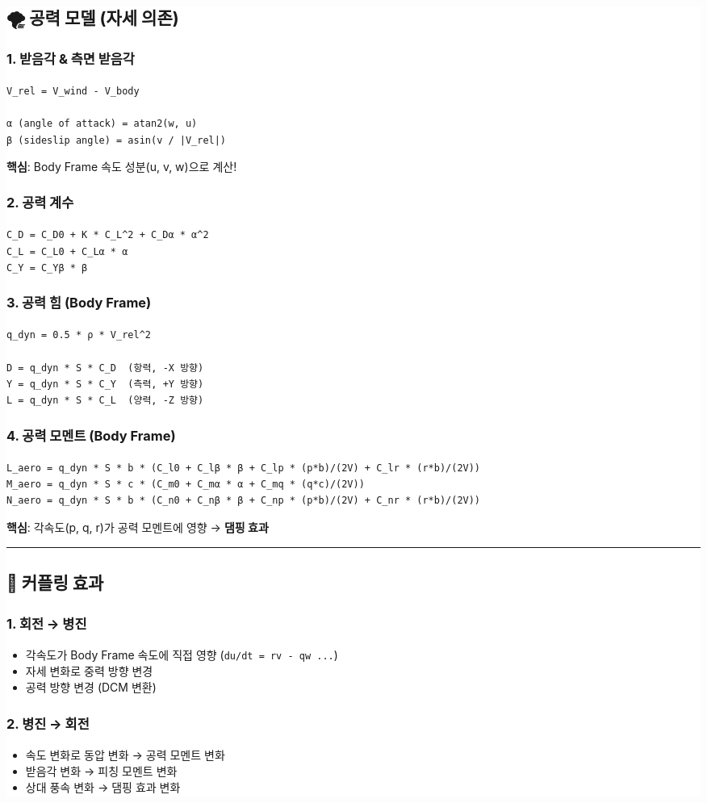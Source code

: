 
## 🌪️ 공력 모델 (자세 의존)

### 1. 받음각 & 측면 받음각

```
V_rel = V_wind - V_body

α (angle of attack) = atan2(w, u)
β (sideslip angle) = asin(v / |V_rel|)
```

**핵심**: Body Frame 속도 성분(u, v, w)으로 계산!

### 2. 공력 계수

```
C_D = C_D0 + K * C_L^2 + C_Dα * α^2
C_L = C_L0 + C_Lα * α
C_Y = C_Yβ * β
```

### 3. 공력 힘 (Body Frame)

```
q_dyn = 0.5 * ρ * V_rel^2

D = q_dyn * S * C_D  (항력, -X 방향)
Y = q_dyn * S * C_Y  (측력, +Y 방향)
L = q_dyn * S * C_L  (양력, -Z 방향)
```

### 4. 공력 모멘트 (Body Frame)

```
L_aero = q_dyn * S * b * (C_l0 + C_lβ * β + C_lp * (p*b)/(2V) + C_lr * (r*b)/(2V))
M_aero = q_dyn * S * c * (C_m0 + C_mα * α + C_mq * (q*c)/(2V))
N_aero = q_dyn * S * b * (C_n0 + C_nβ * β + C_np * (p*b)/(2V) + C_nr * (r*b)/(2V))
```

**핵심**: 각속도(p, q, r)가 공력 모멘트에 영향 → **댐핑 효과**

---

## 🔗 커플링 효과

### 1. 회전 → 병진
- 각속도가 Body Frame 속도에 직접 영향 (`du/dt = rv - qw ...`)
- 자세 변화로 중력 방향 변경
- 공력 방향 변경 (DCM 변환)

### 2. 병진 → 회전
- 속도 변화로 동압 변화 → 공력 모멘트 변화
- 받음각 변화 → 피칭 모멘트 변화
- 상대 풍속 변화 → 댐핑 효과 변화
